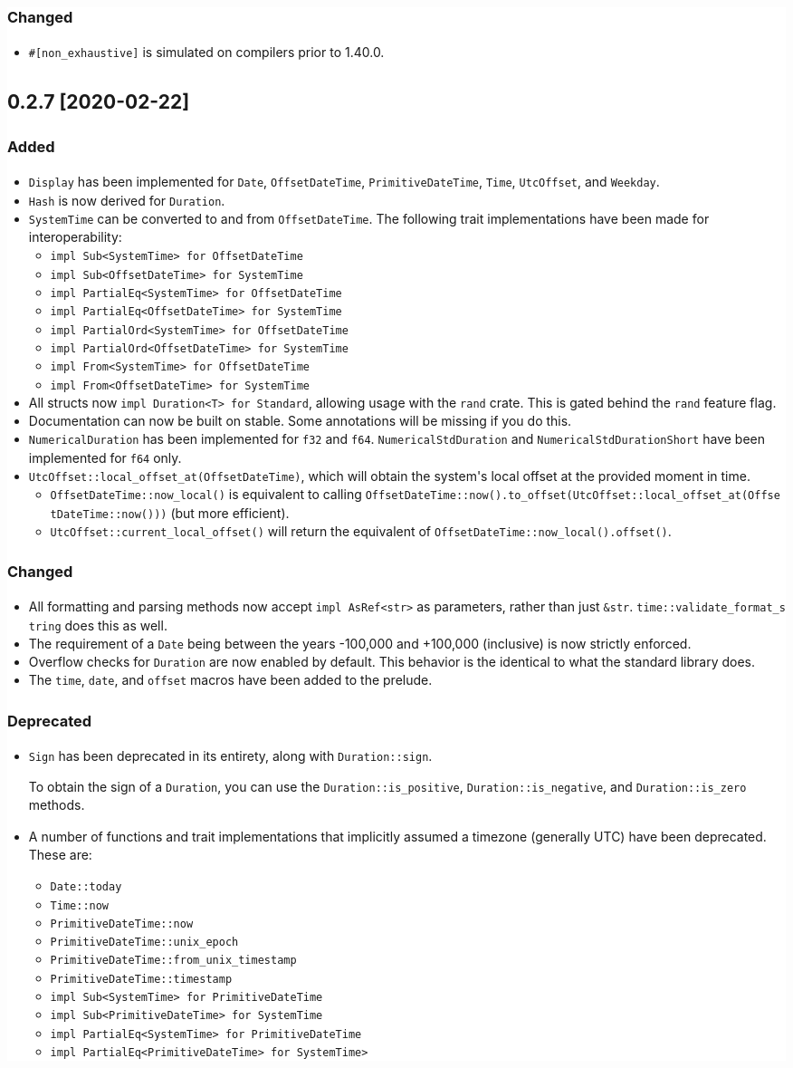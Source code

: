 ### Changed

- `#[non_exhaustive]` is simulated on compilers prior to 1.40.0.

## 0.2.7 [2020-02-22]

### Added

- `Display` has been implemented for `Date`, `OffsetDateTime`, `PrimitiveDateTime`, `Time`,
  `UtcOffset`, and `Weekday`.
- `Hash` is now derived for `Duration`.
- `SystemTime` can be converted to and from `OffsetDateTime`. The following trait implementations
  have been made for interoperability:
  - `impl Sub<SystemTime> for OffsetDateTime`
  - `impl Sub<OffsetDateTime> for SystemTime`
  - `impl PartialEq<SystemTime> for OffsetDateTime`
  - `impl PartialEq<OffsetDateTime> for SystemTime`
  - `impl PartialOrd<SystemTime> for OffsetDateTime`
  - `impl PartialOrd<OffsetDateTime> for SystemTime`
  - `impl From<SystemTime> for OffsetDateTime`
  - `impl From<OffsetDateTime> for SystemTime`
- All structs now `impl Duration<T> for Standard`, allowing usage with the `rand` crate. This is
  gated behind the `rand` feature flag.
- Documentation can now be built on stable. Some annotations will be missing if you do this.
- `NumericalDuration` has been implemented for `f32` and `f64`. `NumericalStdDuration` and
  `NumericalStdDurationShort` have been implemented for `f64` only.
- `UtcOffset::local_offset_at(OffsetDateTime)`, which will obtain the system's local offset at the
  provided moment in time.
  - `OffsetDateTime::now_local()` is equivalent to calling
    `OffsetDateTime::now().to_offset(UtcOffset::local_offset_at(OffsetDateTime::now()))` (but more
    efficient).
  - `UtcOffset::current_local_offset()` will return the equivalent of
    `OffsetDateTime::now_local().offset()`.

### Changed

- All formatting and parsing methods now accept `impl AsRef<str>` as parameters, rather than just
  `&str`. `time::validate_format_string` does this as well.
- The requirement of a `Date` being between the years -100,000 and +100,000 (inclusive) is now
  strictly enforced.
- Overflow checks for `Duration` are now enabled by default. This behavior is the identical to what
  the standard library does.
- The `time`, `date`, and `offset` macros have been added to the prelude.

### Deprecated

- `Sign` has been deprecated in its entirety, along with `Duration::sign`.

  To obtain the sign of a `Duration`, you can use the `Duration::is_positive`,
  `Duration::is_negative`, and `Duration::is_zero` methods.

- A number of functions and trait implementations that implicitly assumed a timezone (generally UTC)
  have been deprecated. These are:
  - `Date::today`
  - `Time::now`
  - `PrimitiveDateTime::now`
  - `PrimitiveDateTime::unix_epoch`
  - `PrimitiveDateTime::from_unix_timestamp`
  - `PrimitiveDateTime::timestamp`
  - `impl Sub<SystemTime> for PrimitiveDateTime`
  - `impl Sub<PrimitiveDateTime> for SystemTime`
  - `impl PartialEq<SystemTime> for PrimitiveDateTime`
  - `impl PartialEq<PrimitiveDateTime> for SystemTime>`

[keep a changelog]: https://keepachangelog.com/en/1.0.0/
[semantic versioning]: https://semver.org/spec/v2.0.0.html